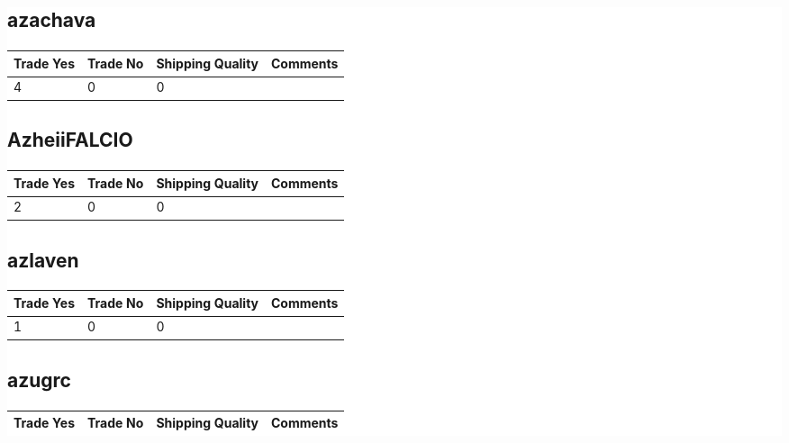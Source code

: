 ## azachava

|Trade Yes|Trade No|Shipping Quality|Comments|
|:-|:-|:-|:-|
|4|0|0|

## AzheiiFALCIO

|Trade Yes|Trade No|Shipping Quality|Comments|
|:-|:-|:-|:-|
|2|0|0|

## azlaven

|Trade Yes|Trade No|Shipping Quality|Comments|
|:-|:-|:-|:-|
|1|0|0|

## azugrc

|Trade Yes|Trade No|Shipping Quality|Comments|
|:-|:-|:-|:-|
